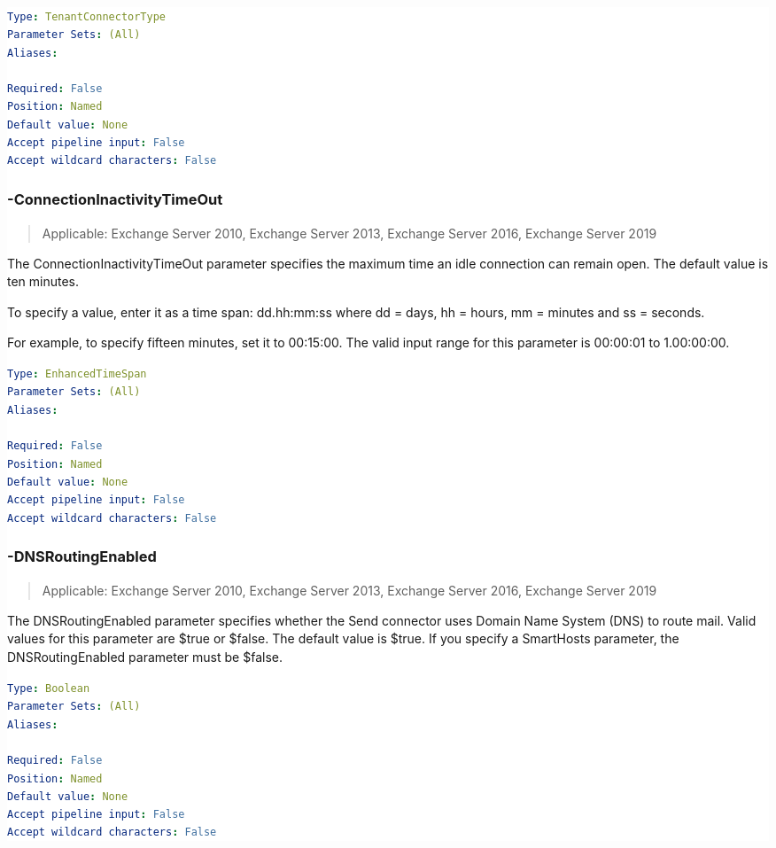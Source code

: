 ```yaml
Type: TenantConnectorType
Parameter Sets: (All)
Aliases:

Required: False
Position: Named
Default value: None
Accept pipeline input: False
Accept wildcard characters: False
```

### -ConnectionInactivityTimeOut

> Applicable: Exchange Server 2010, Exchange Server 2013, Exchange Server 2016, Exchange Server 2019

The ConnectionInactivityTimeOut parameter specifies the maximum time an idle connection can remain open. The default value is ten minutes.

To specify a value, enter it as a time span: dd.hh:mm:ss where dd = days, hh = hours, mm = minutes and ss = seconds.

For example, to specify fifteen minutes, set it to 00:15:00. The valid input range for this parameter is 00:00:01 to 1.00:00:00.

```yaml
Type: EnhancedTimeSpan
Parameter Sets: (All)
Aliases:

Required: False
Position: Named
Default value: None
Accept pipeline input: False
Accept wildcard characters: False
```

### -DNSRoutingEnabled

> Applicable: Exchange Server 2010, Exchange Server 2013, Exchange Server 2016, Exchange Server 2019

The DNSRoutingEnabled parameter specifies whether the Send connector uses Domain Name System (DNS) to route mail. Valid values for this parameter are $true or $false. The default value is $true. If you specify a SmartHosts parameter, the DNSRoutingEnabled parameter must be $false.

```yaml
Type: Boolean
Parameter Sets: (All)
Aliases:

Required: False
Position: Named
Default value: None
Accept pipeline input: False
Accept wildcard characters: False
```
